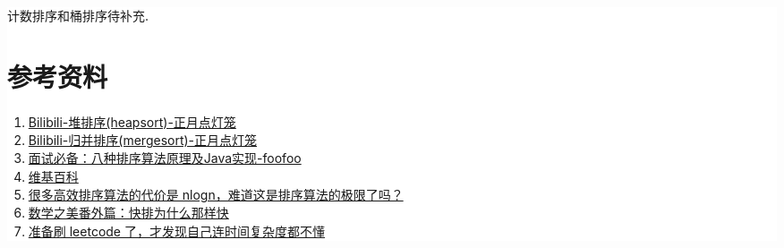 计数排序和桶排序待补充.

<a name="c39552f1"></a>
# 参考资料

1. [Bilibili-堆排序(heapsort)-正月点灯笼](https://www.bilibili.com/video/BV1Eb41147dK?from=search&seid=831270010059132934)<br />
2. [Bilibili-归并排序(mergesort)-正月点灯笼](https://www.bilibili.com/video/BV1Ax411U7Xx?from=search&seid=3190044538120707935)<br />
3. [面试必备：八种排序算法原理及Java实现-foofoo](https://juejin.im/post/5b95da8a5188255c775d8124)<br />
4. [维基百科](https://en.wikipedia.org/wiki/Sorting_algorithm)<br />
5. [很多高效排序算法的代价是 nlogn，难道这是排序算法的极限了吗？](https://www.zhihu.com/question/24516934)<br />
6. [数学之美番外篇：快排为什么那样快](http://mindhacks.cn/2008/06/13/why-is-quicksort-so-quick/)<br />
7. [准备刷 leetcode 了，才发现自己连时间复杂度都不懂](https://juejin.im/post/5e7c0946f265da42e879fe0c#comment)


